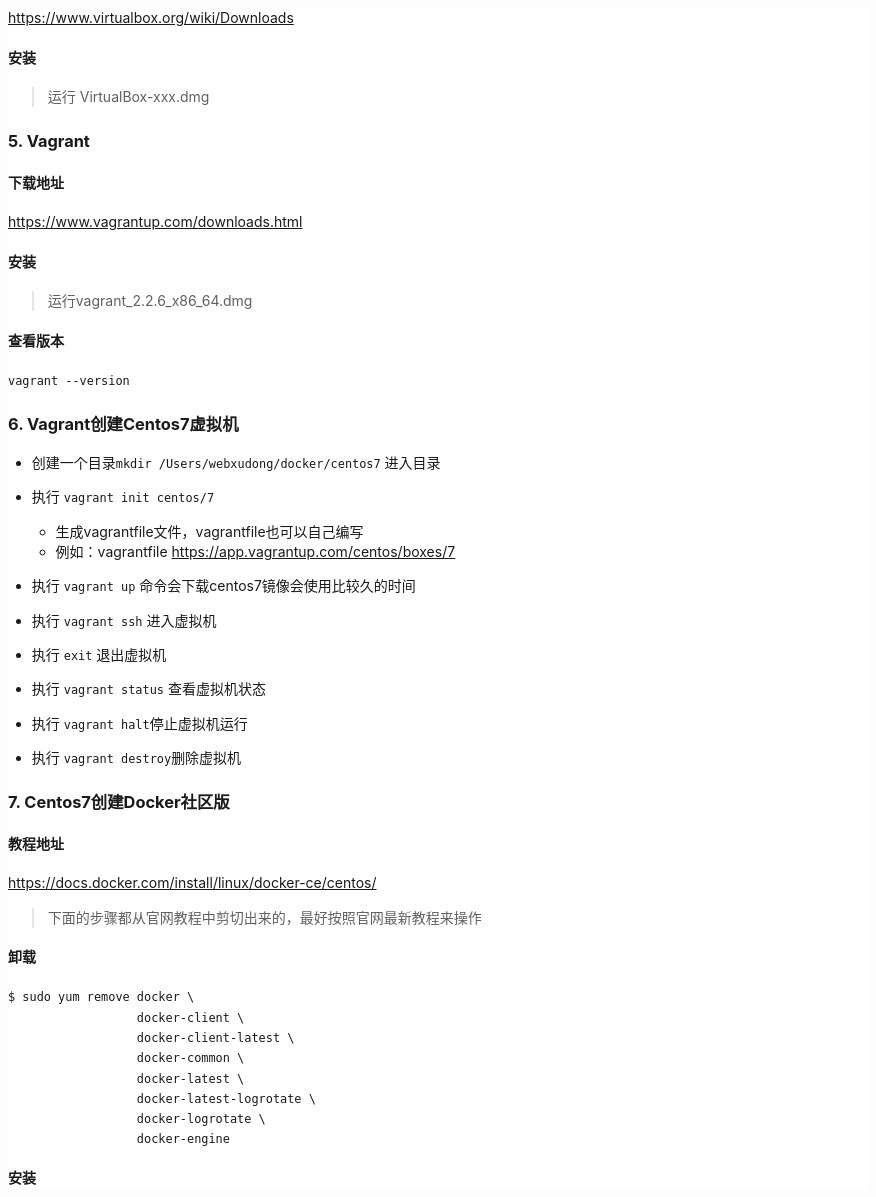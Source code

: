 https://www.virtualbox.org/wiki/Downloads

#### 安装

> 运行 VirtualBox-xxx.dmg

### 5. Vagrant

#### 下载地址

https://www.vagrantup.com/downloads.html

#### 安装

> 运行vagrant_2.2.6_x86_64.dmg

#### 查看版本

`vagrant --version`

### 6. Vagrant创建Centos7虚拟机

- 创建一个目录`mkdir /Users/webxudong/docker/centos7` 进入目录

- 执行 `vagrant init centos/7`
  - 生成vagrantfile文件，vagrantfile也可以自己编写
  - 例如：vagrantfile https://app.vagrantup.com/centos/boxes/7
- 执行 `vagrant up` 命令会下载centos7镜像会使用比较久的时间
- 执行 `vagrant ssh` 进入虚拟机
- 执行 `exit` 退出虚拟机
- 执行 `vagrant status` 查看虚拟机状态
- 执行 `vagrant halt`停止虚拟机运行
- 执行 `vagrant destroy`删除虚拟机

### 7. Centos7创建Docker社区版

#### 教程地址

https://docs.docker.com/install/linux/docker-ce/centos/

> 下面的步骤都从官网教程中剪切出来的，最好按照官网最新教程来操作

#### 卸载

```shell
$ sudo yum remove docker \
                  docker-client \
                  docker-client-latest \
                  docker-common \
                  docker-latest \
                  docker-latest-logrotate \
                  docker-logrotate \
                  docker-engine
```

#### 安装
